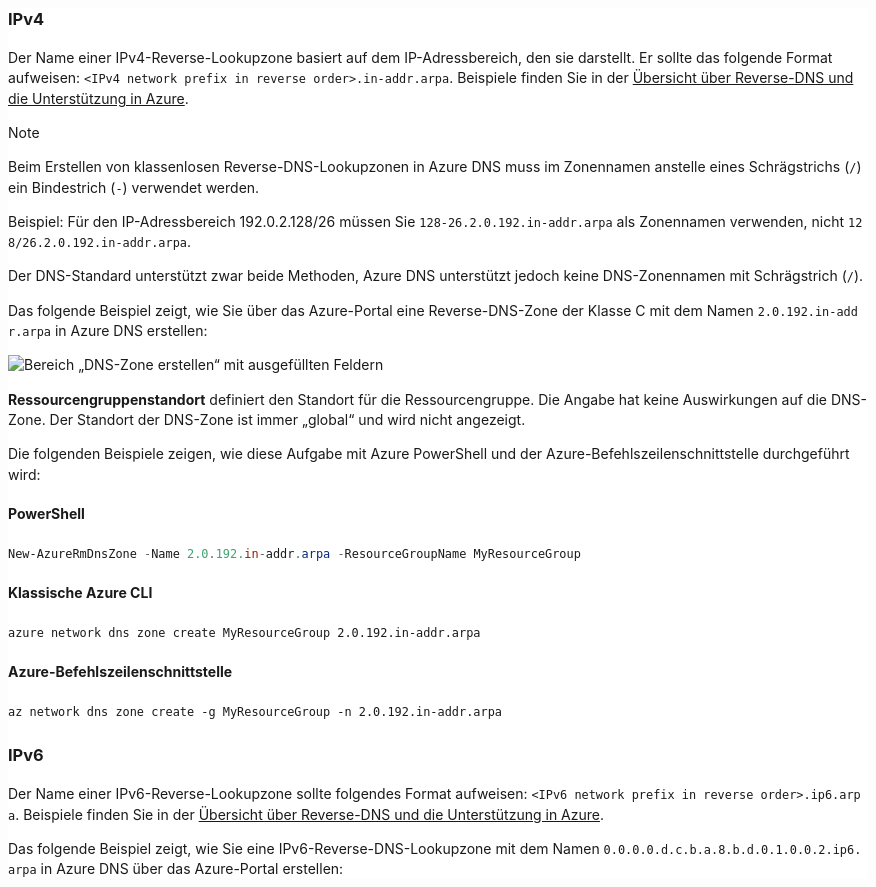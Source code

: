 ### <a name="ipv4"></a>IPv4

Der Name einer IPv4-Reverse-Lookupzone basiert auf dem IP-Adressbereich, den sie darstellt. Er sollte das folgende Format aufweisen: `<IPv4 network prefix in reverse order>.in-addr.arpa`. Beispiele finden Sie in der [Übersicht über Reverse-DNS und die Unterstützung in Azure](dns-reverse-dns-overview.md#ipv4).

> [!NOTE]
> Beim Erstellen von klassenlosen Reverse-DNS-Lookupzonen in Azure DNS muss im Zonennamen anstelle eines Schrägstrichs (`/`) ein Bindestrich (`-`) verwendet werden.
>
> Beispiel: Für den IP-Adressbereich 192.0.2.128/26 müssen Sie `128-26.2.0.192.in-addr.arpa` als Zonennamen verwenden, nicht `128/26.2.0.192.in-addr.arpa`.
>
> Der DNS-Standard unterstützt zwar beide Methoden, Azure DNS unterstützt jedoch keine DNS-Zonennamen mit Schrägstrich (`/`).

Das folgende Beispiel zeigt, wie Sie über das Azure-Portal eine Reverse-DNS-Zone der Klasse C mit dem Namen `2.0.192.in-addr.arpa` in Azure DNS erstellen:

 ![Bereich „DNS-Zone erstellen“ mit ausgefüllten Feldern](./media/dns-reverse-dns-hosting/figure2.png)

**Ressourcengruppenstandort** definiert den Standort für die Ressourcengruppe. Die Angabe hat keine Auswirkungen auf die DNS-Zone. Der Standort der DNS-Zone ist immer „global“ und wird nicht angezeigt.

Die folgenden Beispiele zeigen, wie diese Aufgabe mit Azure PowerShell und der Azure-Befehlszeilenschnittstelle durchgeführt wird:

#### <a name="powershell"></a>PowerShell

```powershell
New-AzureRmDnsZone -Name 2.0.192.in-addr.arpa -ResourceGroupName MyResourceGroup
```

#### <a name="azure-classic-cli"></a>Klassische Azure CLI

```azurecli
azure network dns zone create MyResourceGroup 2.0.192.in-addr.arpa
```

#### <a name="azure-cli"></a>Azure-Befehlszeilenschnittstelle

```azurecli
az network dns zone create -g MyResourceGroup -n 2.0.192.in-addr.arpa
```

### <a name="ipv6"></a>IPv6

Der Name einer IPv6-Reverse-Lookupzone sollte folgendes Format aufweisen: `<IPv6 network prefix in reverse order>.ip6.arpa`.  Beispiele finden Sie in der [Übersicht über Reverse-DNS und die Unterstützung in Azure](dns-reverse-dns-overview.md#ipv6).


Das folgende Beispiel zeigt, wie Sie eine IPv6-Reverse-DNS-Lookupzone mit dem Namen `0.0.0.0.d.c.b.a.8.b.d.0.1.0.0.2.ip6.arpa` in Azure DNS über das Azure-Portal erstellen:
